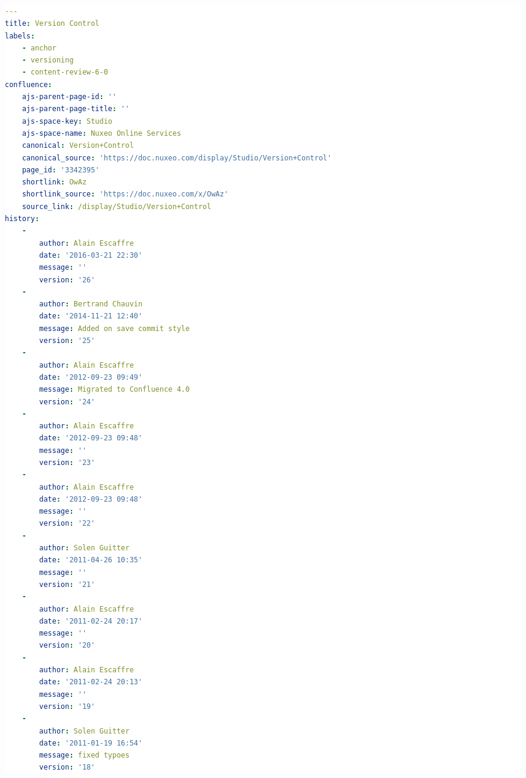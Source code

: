 ```yaml
---
title: Version Control
labels:
    - anchor
    - versioning
    - content-review-6-0
confluence:
    ajs-parent-page-id: ''
    ajs-parent-page-title: ''
    ajs-space-key: Studio
    ajs-space-name: Nuxeo Online Services
    canonical: Version+Control
    canonical_source: 'https://doc.nuxeo.com/display/Studio/Version+Control'
    page_id: '3342395'
    shortlink: OwAz
    shortlink_source: 'https://doc.nuxeo.com/x/OwAz'
    source_link: /display/Studio/Version+Control
history:
    - 
        author: Alain Escaffre
        date: '2016-03-21 22:30'
        message: ''
        version: '26'
    - 
        author: Bertrand Chauvin
        date: '2014-11-21 12:40'
        message: Added on save commit style
        version: '25'
    - 
        author: Alain Escaffre
        date: '2012-09-23 09:49'
        message: Migrated to Confluence 4.0
        version: '24'
    - 
        author: Alain Escaffre
        date: '2012-09-23 09:48'
        message: ''
        version: '23'
    - 
        author: Alain Escaffre
        date: '2012-09-23 09:48'
        message: ''
        version: '22'
    - 
        author: Solen Guitter
        date: '2011-04-26 10:35'
        message: ''
        version: '21'
    - 
        author: Alain Escaffre
        date: '2011-02-24 20:17'
        message: ''
        version: '20'
    - 
        author: Alain Escaffre
        date: '2011-02-24 20:13'
        message: ''
        version: '19'
    - 
        author: Solen Guitter
        date: '2011-01-19 16:54'
        message: fixed typoes
        version: '18'
```